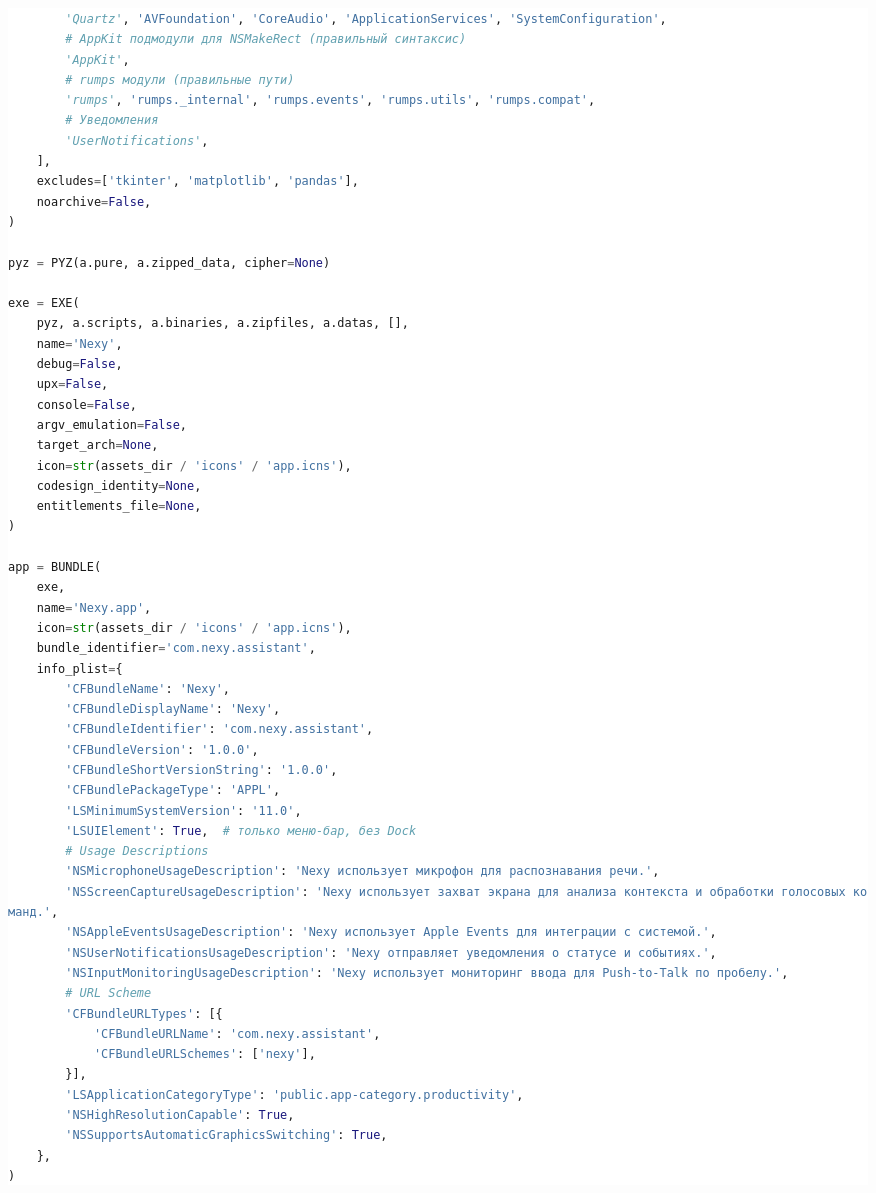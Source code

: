 ```python
        'Quartz', 'AVFoundation', 'CoreAudio', 'ApplicationServices', 'SystemConfiguration',
        # AppKit подмодули для NSMakeRect (правильный синтаксис)
        'AppKit',
        # rumps модули (правильные пути)
        'rumps', 'rumps._internal', 'rumps.events', 'rumps.utils', 'rumps.compat',
        # Уведомления
        'UserNotifications',
    ],
    excludes=['tkinter', 'matplotlib', 'pandas'],
    noarchive=False,
)

pyz = PYZ(a.pure, a.zipped_data, cipher=None)

exe = EXE(
    pyz, a.scripts, a.binaries, a.zipfiles, a.datas, [],
    name='Nexy',
    debug=False,
    upx=False,
    console=False,
    argv_emulation=False,
    target_arch=None,
    icon=str(assets_dir / 'icons' / 'app.icns'),
    codesign_identity=None,
    entitlements_file=None,
)

app = BUNDLE(
    exe,
    name='Nexy.app',
    icon=str(assets_dir / 'icons' / 'app.icns'),
    bundle_identifier='com.nexy.assistant',
    info_plist={
        'CFBundleName': 'Nexy',
        'CFBundleDisplayName': 'Nexy',
        'CFBundleIdentifier': 'com.nexy.assistant',
        'CFBundleVersion': '1.0.0',
        'CFBundleShortVersionString': '1.0.0',
        'CFBundlePackageType': 'APPL',
        'LSMinimumSystemVersion': '11.0',
        'LSUIElement': True,  # только меню-бар, без Dock
        # Usage Descriptions
        'NSMicrophoneUsageDescription': 'Nexy использует микрофон для распознавания речи.',
        'NSScreenCaptureUsageDescription': 'Nexy использует захват экрана для анализа контекста и обработки голосовых команд.',
        'NSAppleEventsUsageDescription': 'Nexy использует Apple Events для интеграции с системой.',
        'NSUserNotificationsUsageDescription': 'Nexy отправляет уведомления о статусе и событиях.',
        'NSInputMonitoringUsageDescription': 'Nexy использует мониторинг ввода для Push-to-Talk по пробелу.',
        # URL Scheme
        'CFBundleURLTypes': [{
            'CFBundleURLName': 'com.nexy.assistant',
            'CFBundleURLSchemes': ['nexy'],
        }],
        'LSApplicationCategoryType': 'public.app-category.productivity',
        'NSHighResolutionCapable': True,
        'NSSupportsAutomaticGraphicsSwitching': True,
    },
)
```
